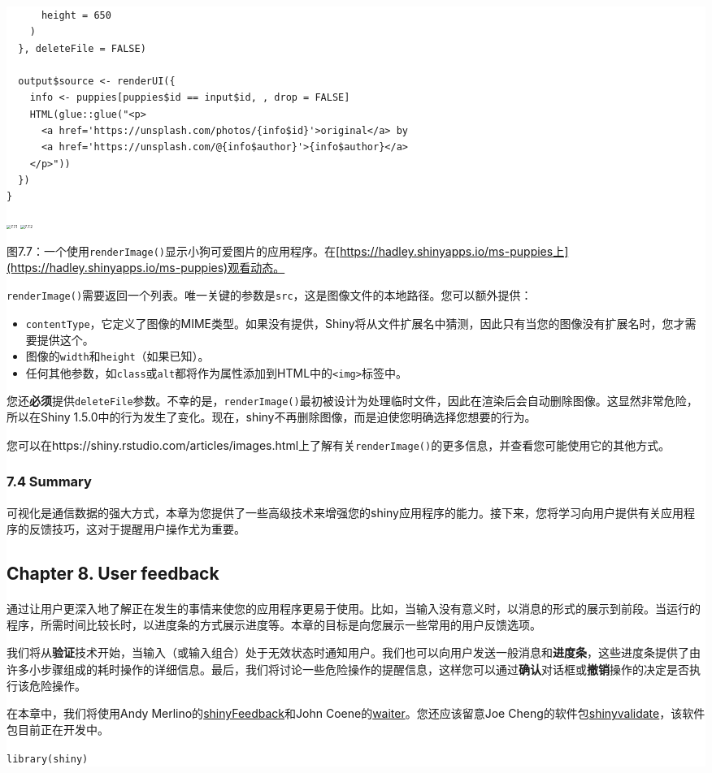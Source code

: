 ```
      height = 650
    )
  }, deleteFile = FALSE)
  
  output$source <- renderUI({
    info <- puppies[puppies$id == input$id, , drop = FALSE]
    HTML(glue::glue("<p>
      <a href='https://unsplash.com/photos/{info$id}'>original</a> by
      <a href='https://unsplash.com/@{info$author}'>{info$author}</a>
    </p>"))
  })
}
```



<img src="https://d33wubrfki0l68.cloudfront.net/70de2ab74b8c9f3984ea503ef40af3930324c62a/43790/demos/action-graphics/puppies-corgi.png" alt="7.7.1" style="zoom:33%;" />

<img src="https://d33wubrfki0l68.cloudfront.net/77292d1cf32ff04176a0df9effd8ad34132dc6b6/bcab6/demos/action-graphics/puppies-lab.png" alt="7.7.2" style="zoom:33%;" />

图7.7：一个使用`renderImage()`显示小狗可爱图片的应用程序。在[https://hadley.shinyapps.io/ms-puppies上](https://hadley.shinyapps.io/ms-puppies)观看动态。

`renderImage()`需要返回一个列表。唯一关键的参数是`src`，这是图像文件的本地路径。您可以额外提供：

- `contentType`，它定义了图像的MIME类型。如果没有提供，Shiny将从文件扩展名中猜测，因此只有当您的图像没有扩展名时，您才需要提供这个。
- 图像的`width`和`height`（如果已知）。
- 任何其他参数，如`class`或`alt`都将作为属性添加到HTML中的`<img>`标签中。

您还**必须**提供`deleteFile`参数。不幸的是，`renderImage()`最初被设计为处理临时文件，因此在渲染后会自动删除图像。这显然非常危险，所以在Shiny 1.5.0中的行为发生了变化。现在，shiny不再删除图像，而是迫使您明确选择您想要的行为。

您可以在https://shiny.rstudio.com/articles/images.html上了解有关`renderImage()`的更多信息，并查看您可能使用它的其他方式。

### 7.4 Summary

可视化是通信数据的强大方式，本章为您提供了一些高级技术来增强您的shiny应用程序的能力。接下来，您将学习向用户提供有关应用程序的反馈技巧，这对于提醒用户操作尤为重要。



## Chapter 8. User feedback

通过让用户更深入地了解正在发生的事情来使您的应用程序更易于使用。比如，当输入没有意义时，以消息的形式的展示到前段。当运行的程序，所需时间比较长时，以进度条的方式展示进度等。本章的目标是向您展示一些常用的用户反馈选项。

我们将从**验证**技术开始，当输入（或输入组合）处于无效状态时通知用户。我们也可以向用户发送一般消息和**进度条**，这些进度条提供了由许多小步骤组成的耗时操作的详细信息。最后，我们将讨论一些危险操作的提醒信息，这样您可以通过**确认**对话框或**撤销**操作的决定是否执行该危险操作。

在本章中，我们将使用Andy Merlino的[shinyFeedback](https://github.com/merlinoa/shinyFeedback)和John Coene的[waiter](http://waiter.john-coene.com/)。您还应该留意Joe Cheng的软件包[shinyvalidate](https://rstudio.github.io/shinyvalidate/)，该软件包目前正在开发中。

```
library(shiny)
```
